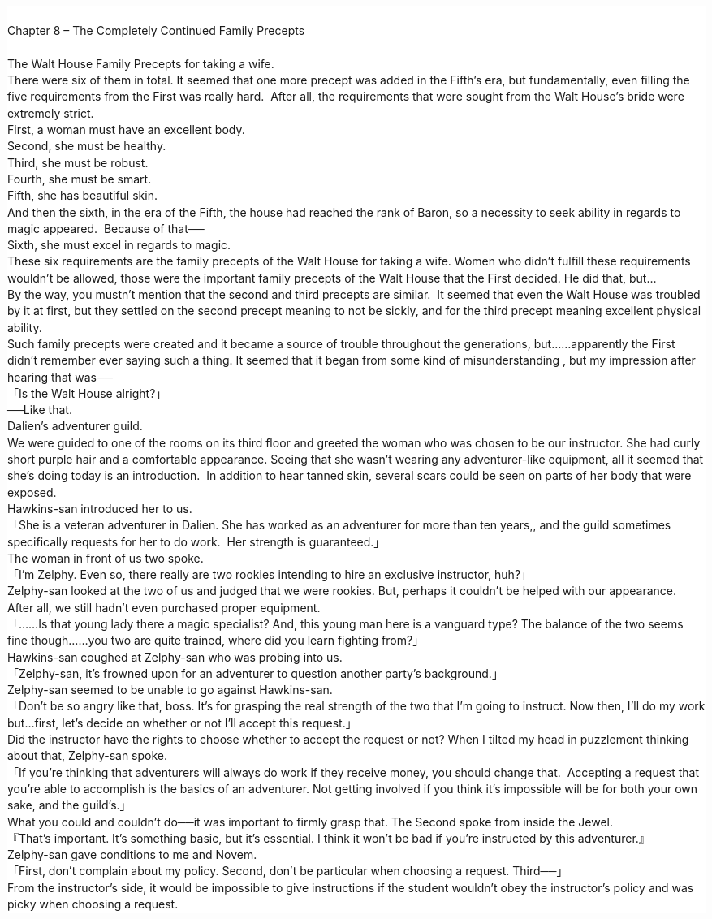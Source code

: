 <br/>
Chapter 8 – The Completely Continued Family Precepts<br/>
<br/>
The Walt House Family Precepts for taking a wife.<br/>
There were six of them in total. It seemed that one more precept was added in the Fifth’s era, but fundamentally, even filling the five requirements from the First was really hard.  After all, the requirements that were sought from the Walt House’s bride were extremely strict.<br/>
First, a woman must have an excellent body.<br/>
Second, she must be healthy.<br/>
Third, she must be robust.<br/>
Fourth, she must be smart.<br/>
Fifth, she has beautiful skin.<br/>
And then the sixth, in the era of the Fifth, the house had reached the rank of Baron, so a necessity to seek ability in regards to magic appeared.  Because of that──<br/>
Sixth, she must excel in regards to magic.<br/>
These six requirements are the family precepts of the Walt House for taking a wife. Women who didn’t fulfill these requirements wouldn’t be allowed, those were the important family precepts of the Walt House that the First decided. He did that, but…<br/>
By the way, you mustn’t mention that the second and third precepts are similar.  It seemed that even the Walt House was troubled by it at first, but they settled on the second precept meaning to not be sickly, and for the third precept meaning excellent physical ability.<br/>
Such family precepts were created and it became a source of trouble throughout the generations, but……apparently the First didn’t remember ever saying such a thing. It seemed that it began from some kind of misunderstanding , but my impression after hearing that was──<br/>
「Is the Walt House alright?」<br/>
──Like that.<br/>
Dalien’s adventurer guild.<br/>
We were guided to one of the rooms on its third floor and greeted the woman who was chosen to be our instructor. She had curly short purple hair and a comfortable appearance. Seeing that she wasn’t wearing any adventurer-like equipment, all it seemed that she’s doing today is an introduction.  In addition to hear tanned skin, several scars could be seen on parts of her body that were exposed.<br/>
Hawkins-san introduced her to us.<br/>
「She is a veteran adventurer in Dalien. She has worked as an adventurer for more than ten years,, and the guild sometimes specifically requests for her to do work.  Her strength is guaranteed.」<br/>
The woman in front of us two spoke.<br/>
「I’m Zelphy. Even so, there really are two rookies intending to hire an exclusive instructor, huh?」<br/>
Zelphy-san looked at the two of us and judged that we were rookies. But, perhaps it couldn’t be helped with our appearance. After all, we still hadn’t even purchased proper equipment.<br/>
「……Is that young lady there a magic specialist? And, this young man here is a vanguard type? The balance of the two seems fine though……you two are quite trained, where did you learn fighting from?」<br/>
Hawkins-san coughed at Zelphy-san who was probing into us.<br/>
「Zelphy-san, it’s frowned upon for an adventurer to question another party’s background.」<br/>
Zelphy-san seemed to be unable to go against Hawkins-san.<br/>
「Don’t be so angry like that, boss. It’s for grasping the real strength of the two that I’m going to instruct. Now then, I’ll do my work but…first, let’s decide on whether or not I’ll accept this request.」<br/>
Did the instructor have the rights to choose whether to accept the request or not? When I tilted my head in puzzlement thinking about that, Zelphy-san spoke.<br/>
「If you’re thinking that adventurers will always do work if they receive money, you should change that.  Accepting a request that you’re able to accomplish is the basics of an adventurer. Not getting involved if you think it’s impossible will be for both your own sake, and the guild’s.」<br/>
What you could and couldn’t do──it was important to firmly grasp that. The Second spoke from inside the Jewel.<br/>
『That’s important. It’s something basic, but it’s essential. I think it won’t be bad if you’re instructed by this adventurer.』<br/>
Zelphy-san gave conditions to me and Novem.<br/>
「First, don’t complain about my policy. Second, don’t be particular when choosing a request. Third──」<br/>
From the instructor’s side, it would be impossible to give instructions if the student wouldn’t obey the instructor’s policy and was picky when choosing a request.<br/>